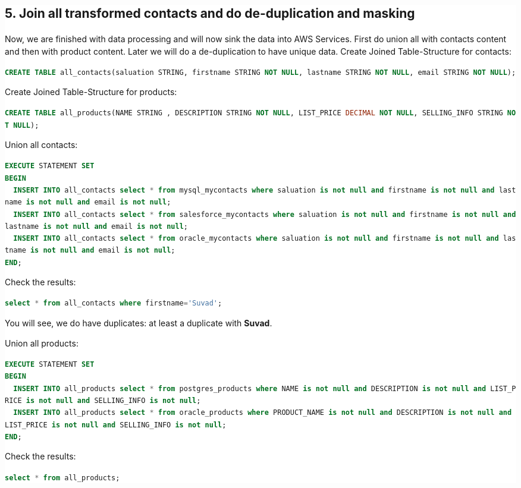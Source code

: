 
## 5. Join all transformed contacts and do de-duplication and masking

Now, we are finished with data processing and will now sink the data into AWS Services.
First do union all with contacts content and then with product content. Later we will do a de-duplication to have unique data.
Create Joined Table-Structure for contacts:

```SQL
CREATE TABLE all_contacts(saluation STRING, firstname STRING NOT NULL, lastname STRING NOT NULL, email STRING NOT NULL);
```

Create Joined Table-Structure for products:

```SQL
CREATE TABLE all_products(NAME STRING , DESCRIPTION STRING NOT NULL, LIST_PRICE DECIMAL NOT NULL, SELLING_INFO STRING NOT NULL);
```

Union all contacts:

```SQL
EXECUTE STATEMENT SET
BEGIN
  INSERT INTO all_contacts select * from mysql_mycontacts where saluation is not null and firstname is not null and lastname is not null and email is not null;
  INSERT INTO all_contacts select * from salesforce_mycontacts where saluation is not null and firstname is not null and lastname is not null and email is not null;
  INSERT INTO all_contacts select * from oracle_mycontacts where saluation is not null and firstname is not null and lastname is not null and email is not null;
END;
```

Check the results:

```SQL
select * from all_contacts where firstname='Suvad';
```

You will see, we do have duplicates: at least a duplicate with **Suvad**.

Union all products:

```SQL
EXECUTE STATEMENT SET
BEGIN
  INSERT INTO all_products select * from postgres_products where NAME is not null and DESCRIPTION is not null and LIST_PRICE is not null and SELLING_INFO is not null;
  INSERT INTO all_products select * from oracle_products where PRODUCT_NAME is not null and DESCRIPTION is not null and LIST_PRICE is not null and SELLING_INFO is not null;
END;
```

Check the results:

```SQL
select * from all_products;
```
